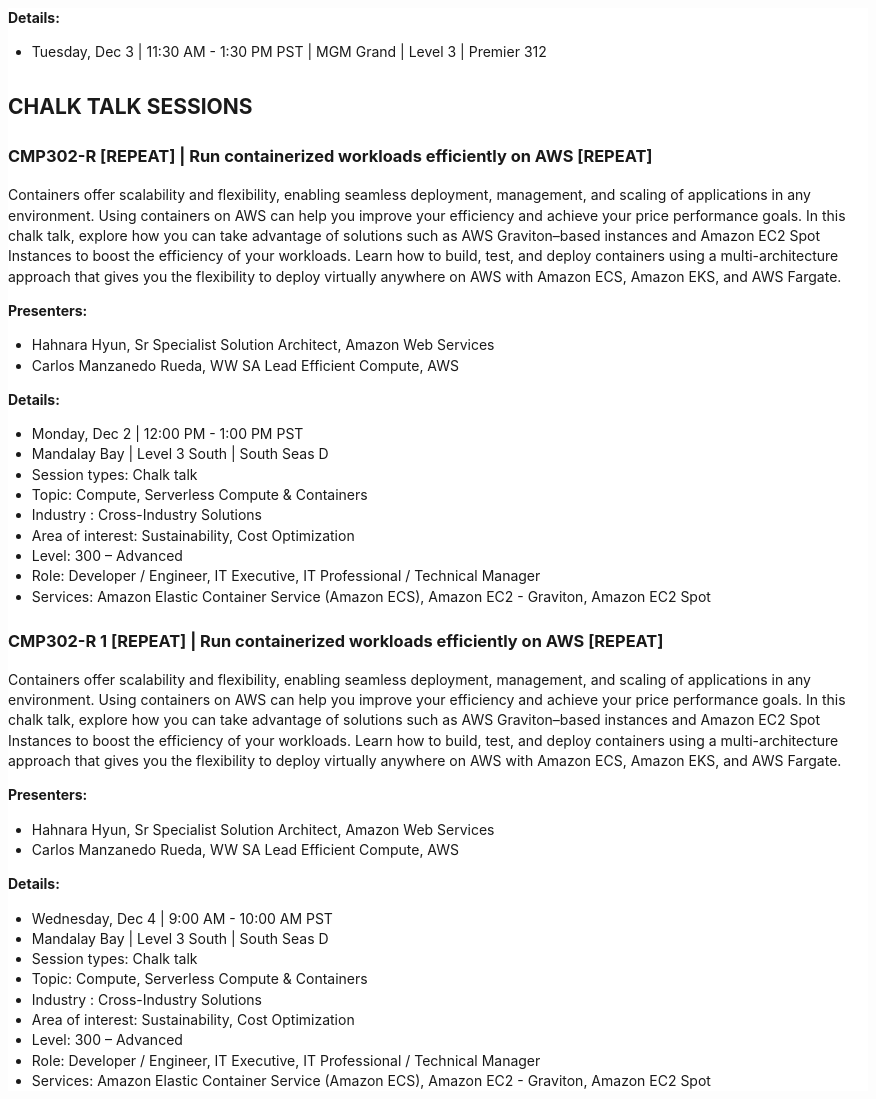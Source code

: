 **Details:**
- Tuesday, Dec 3 | 11:30 AM - 1:30 PM PST | MGM Grand | Level 3 | Premier 312

## CHALK TALK SESSIONS

### CMP302-R [REPEAT] | Run containerized workloads efficiently on AWS [REPEAT]

Containers offer scalability and flexibility, enabling seamless deployment, management, and scaling of applications in any environment. Using containers on AWS can help you improve your efficiency and achieve your price performance goals. In this chalk talk, explore how you can take advantage of solutions such as AWS Graviton–based instances and Amazon EC2 Spot Instances to boost the efficiency of your workloads. Learn how to build, test, and deploy containers using a multi-architecture approach that gives you the flexibility to deploy virtually anywhere on AWS with Amazon ECS, Amazon EKS, and AWS Fargate.

**Presenters:**
- Hahnara Hyun, Sr Specialist Solution Architect, Amazon Web Services
- Carlos Manzanedo Rueda, WW SA Lead Efficient Compute, AWS

**Details:**
- Monday, Dec 2 | 12:00 PM - 1:00 PM PST
- Mandalay Bay | Level 3 South | South Seas D
- Session types: Chalk talk
- Topic: Compute, Serverless Compute & Containers
- Industry : Cross-Industry Solutions
- Area of interest: Sustainability, Cost Optimization
- Level: 300 – Advanced
- Role: Developer / Engineer, IT Executive, IT Professional / Technical Manager
- Services: Amazon Elastic Container Service (Amazon ECS), Amazon EC2 - Graviton, Amazon EC2 Spot

### CMP302-R 1 [REPEAT] | Run containerized workloads efficiently on AWS [REPEAT]

Containers offer scalability and flexibility, enabling seamless deployment, management, and scaling of applications in any environment. Using containers on AWS can help you improve your efficiency and achieve your price performance goals. In this chalk talk, explore how you can take advantage of solutions such as AWS Graviton–based instances and Amazon EC2 Spot Instances to boost the efficiency of your workloads. Learn how to build, test, and deploy containers using a multi-architecture approach that gives you the flexibility to deploy virtually anywhere on AWS with Amazon ECS, Amazon EKS, and AWS Fargate.

**Presenters:**
- Hahnara Hyun, Sr Specialist Solution Architect, Amazon Web Services
- Carlos Manzanedo Rueda, WW SA Lead Efficient Compute, AWS

**Details:**
- Wednesday, Dec 4 | 9:00 AM - 10:00 AM PST
- Mandalay Bay | Level 3 South | South Seas D
- Session types: Chalk talk
- Topic: Compute, Serverless Compute & Containers
- Industry : Cross-Industry Solutions
- Area of interest: Sustainability, Cost Optimization
- Level: 300 – Advanced
- Role: Developer / Engineer, IT Executive, IT Professional / Technical Manager
- Services: Amazon Elastic Container Service (Amazon ECS), Amazon EC2 - Graviton, Amazon EC2 Spot
